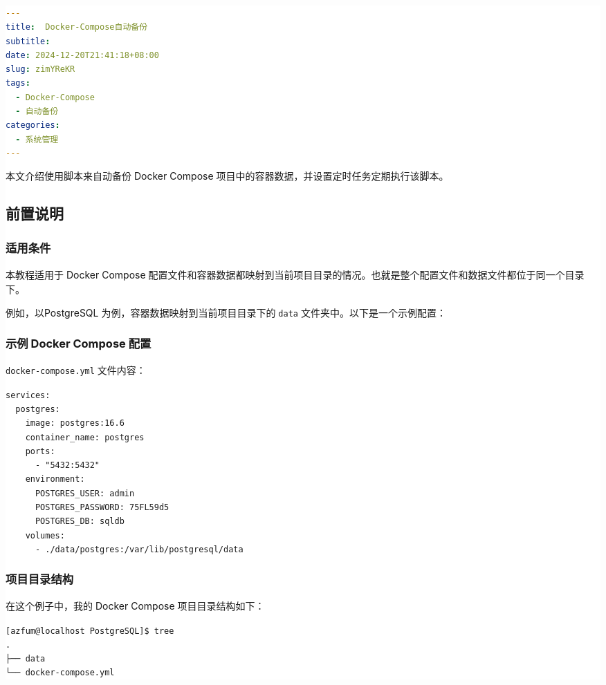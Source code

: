 ```yaml
---
title:  Docker-Compose自动备份
subtitle:
date: 2024-12-20T21:41:18+08:00
slug: zimYReKR
tags:
  - Docker-Compose
  - 自动备份
categories:
  - 系统管理
---
```


本文介绍使用脚本来自动备份 Docker Compose 项目中的容器数据，并设置定时任务定期执行该脚本。

## 前置说明

### 适用条件

本教程适用于 Docker Compose 配置文件和容器数据都映射到当前项目目录的情况。也就是整个配置文件和数据文件都位于同一个目录下。

例如，以PostgreSQL 为例，容器数据映射到当前项目目录下的 `data` 文件夹中。以下是一个示例配置：

### 示例 Docker Compose 配置

`docker-compose.yml` 文件内容：

```
services:
  postgres:
    image: postgres:16.6
    container_name: postgres
    ports:
      - "5432:5432"
    environment:
      POSTGRES_USER: admin
      POSTGRES_PASSWORD: 75FL59d5
      POSTGRES_DB: sqldb
    volumes:
      - ./data/postgres:/var/lib/postgresql/data
```

### 项目目录结构

在这个例子中，我的 Docker Compose 项目目录结构如下：

```
[azfum@localhost PostgreSQL]$ tree
.
├── data
└── docker-compose.yml
```
